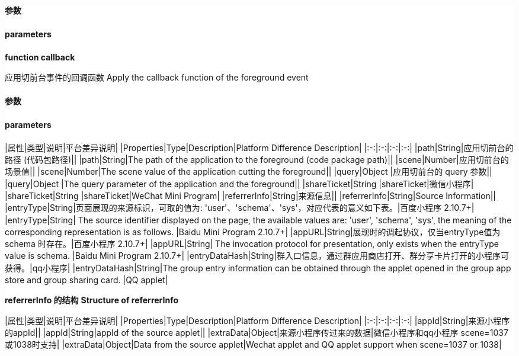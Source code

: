 #### 参数
#### parameters

**function callback**

应用切前台事件的回调函数
Apply the callback function of the foreground event

#### 参数
#### parameters

|属性|类型|说明|平台差异说明|
|Properties|Type|Description|Platform Difference Description|
|:-:|:-:|:-:|:-:|
|path|String|应用切前台的路径 (代码包路径)||
|path|String|The path of the application to the foreground (code package path)||
|scene|Number|应用切前台的场景值||
|scene|Number|The scene value of the application cutting the foreground||
|query|Object	|应用切前台的 query 参数||
|query|Object |The query parameter of the application and the foreground||
|shareTicket|String	|shareTicket|微信小程序|
|shareTicket|String |shareTicket|WeChat Mini Program|
|referrerInfo|String|来源信息||
|referrerInfo|String|Source Information||
|entryType|String|页面展现的来源标识，可取的值为: 'user'、'schema'、'sys'，对应代表的意义如下表。|百度小程序 2.10.7+|
|entryType|String| The source identifier displayed on the page, the available values are: 'user', 'schema', 'sys', the meaning of the corresponding representation is as follows. |Baidu Mini Program 2.10.7+|
|appURL|String|展现时的调起协议，仅当entryType值为 schema 时存在。|百度小程序 2.10.7+|
|appURL|String| The invocation protocol for presentation, only exists when the entryType value is schema. |Baidu Mini Program 2.10.7+|
|entryDataHash|String|群入口信息，通过群应用商店打开、群分享卡片打开的小程序可获得。|qq小程序|
|entryDataHash|String|The group entry information can be obtained through the applet opened in the group app store and group sharing card. |QQ applet|

**referrerInfo 的结构**
**Structure of referrerInfo**

|属性|类型|说明|平台差异说明|
|Properties|Type|Description|Platform Difference Description|
|:-:|:-:|:-:|:-:|
|appId|String|来源小程序的appId||
|appId|String|appId of the source applet||
|extraData|Object|来源小程序传过来的数据|微信小程序和qq小程序 scene=1037或1038时支持|
|extraData|Object|Data from the source applet|Wechat applet and QQ applet support when scene=1037 or 1038|
